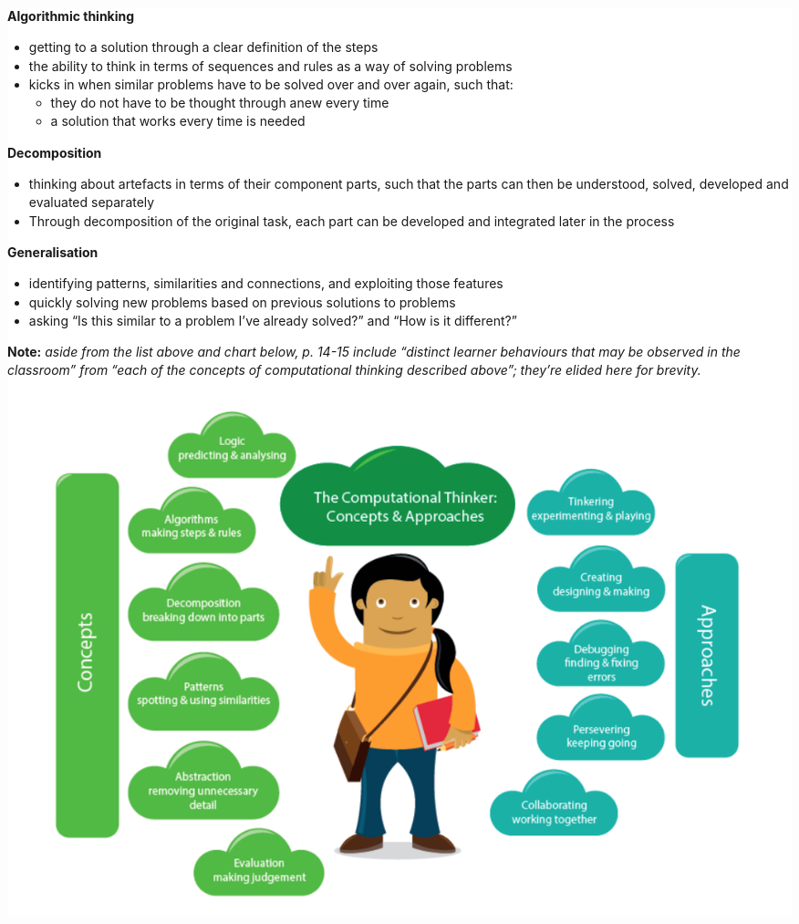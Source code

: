 **Algorithmic thinking**
*   getting to a solution through a clear definition of the steps
*   the ability to think in terms of sequences and rules as a way of solving problems
*   kicks in when similar problems have to be solved over and over again, such that:
    *   they do not have to be thought through anew every time
    *   a solution that works every time is needed

**Decomposition**
*   thinking about artefacts in terms of their component parts, such that the parts can then be understood, solved, developed and evaluated separately
*   Through decomposition of the original task, each part can be developed and integrated later in the process

**Generalisation**
*   identifying patterns, similarities and connections, and exploiting those features
*   quickly solving new problems based on previous solutions to problems
*   asking “Is this similar to a problem I’ve already solved?” and “How is it different?”

**Note:** _aside from the list above and chart below, p. 14-15 include “distinct learner behaviours that may be observed in the classroom” from “each of the concepts of computational thinking described above”; they’re elided here for brevity._

![Screen Shot 2017-09-04 at 4.06.19 PM.png](../../../static/img/codekitty_research_image2.png)
